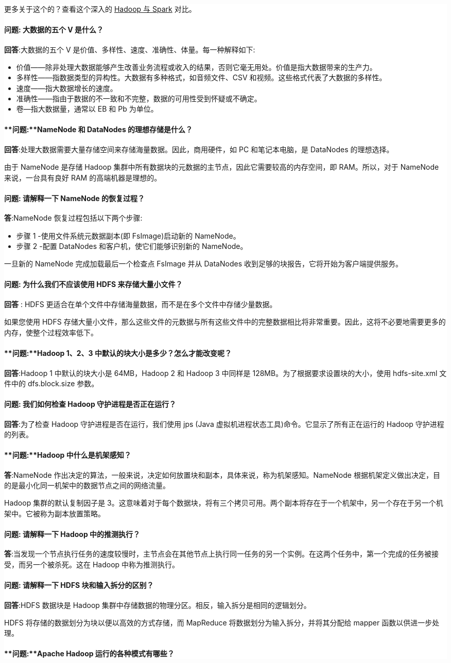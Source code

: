 更多关于这个的？查看这个深入的 [Hadoop 与 Spark](https://hackr.io/blog/hadoop-vs-spark) 对比。

#### **问题:** **大数据的五个 V 是什么？**

**回答**:大数据的五个 V 是价值、多样性、速度、准确性、体量。每一种解释如下:

*   价值——除非处理大数据能够产生改善业务流程或收入的结果，否则它毫无用处。价值是指大数据带来的生产力。
*   多样性——指数据类型的异构性。大数据有多种格式，如音频文件、CSV 和视频。这些格式代表了大数据的多样性。
*   速度——指大数据增长的速度。
*   准确性——指由于数据的不一致和不完整，数据的可用性受到怀疑或不确定。
*   卷—指大数据量，通常以 EB 和 Pb 为单位。

#### **问题:****NameNode 和 DataNodes 的理想存储是什么？**

**回答**:处理大数据需要大量存储空间来存储海量数据。因此，商用硬件，如 PC 和笔记本电脑，是 DataNodes 的理想选择。

由于 NameNode 是存储 Hadoop 集群中所有数据块的元数据的主节点，因此它需要较高的内存空间，即 RAM。所以，对于 NameNode 来说，一台具有良好 RAM 的高端机器是理想的。

#### **问题:** **请解释一下 NameNode 的恢复过程？**

**答**:NameNode 恢复过程包括以下两个步骤:

*   步骤 1 -使用文件系统元数据副本(即 FsImage)启动新的 NameNode。
*   步骤 2 -配置 DataNodes 和客户机，使它们能够识别新的 NameNode。

一旦新的 NameNode 完成加载最后一个检查点 FsImage 并从 DataNodes 收到足够的块报告，它将开始为客户端提供服务。

#### **问题:** **为什么我们不应该使用 HDFS 来存储大量小文件？**

**回答** : HDFS 更适合在单个文件中存储海量数据，而不是在多个文件中存储少量数据。

如果您使用 HDFS 存储大量小文件，那么这些文件的元数据与所有这些文件中的完整数据相比将非常重要。因此，这将不必要地需要更多的内存，使整个过程效率低下。

#### **问题:****Hadoop 1、2、3 中默认的块大小是多少？怎么才能改变呢？**

**回答**:Hadoop 1 中默认的块大小是 64MB，Hadoop 2 和 Hadoop 3 中同样是 128MB。为了根据要求设置块的大小，使用 hdfs-site.xml 文件中的 dfs.block.size 参数。

#### **问题:** **我们如何检查 Hadoop 守护进程是否正在运行？**

**回答**:为了检查 Hadoop 守护进程是否在运行，我们使用 jps (Java 虚拟机进程状态工具)命令。它显示了所有正在运行的 Hadoop 守护进程的列表。

#### **问题:****Hadoop 中什么是机架感知？**

**答**:NameNode 作出决定的算法，一般来说，决定如何放置块和副本，具体来说，称为机架感知。NameNode 根据机架定义做出决定，目的是最小化同一机架中的数据节点之间的网络流量。

Hadoop 集群的默认复制因子是 3。这意味着对于每个数据块，将有三个拷贝可用。两个副本将存在于一个机架中，另一个存在于另一个机架中。它被称为副本放置策略。

#### **问题:** **请解释一下 Hadoop 中的推测执行？**

**答**:当发现一个节点执行任务的速度较慢时，主节点会在其他节点上执行同一任务的另一个实例。在这两个任务中，第一个完成的任务被接受，而另一个被杀死。这在 Hadoop 中称为推测执行。

#### **问题:** **请解释一下 HDFS 块和输入拆分的区别？**

**回答**:HDFS 数据块是 Hadoop 集群中存储数据的物理分区。相反，输入拆分是相同的逻辑划分。

HDFS 将存储的数据划分为块以便以高效的方式存储，而 MapReduce 将数据划分为输入拆分，并将其分配给 mapper 函数以供进一步处理。

#### **问题:****Apache Hadoop 运行的各种模式有哪些？**
